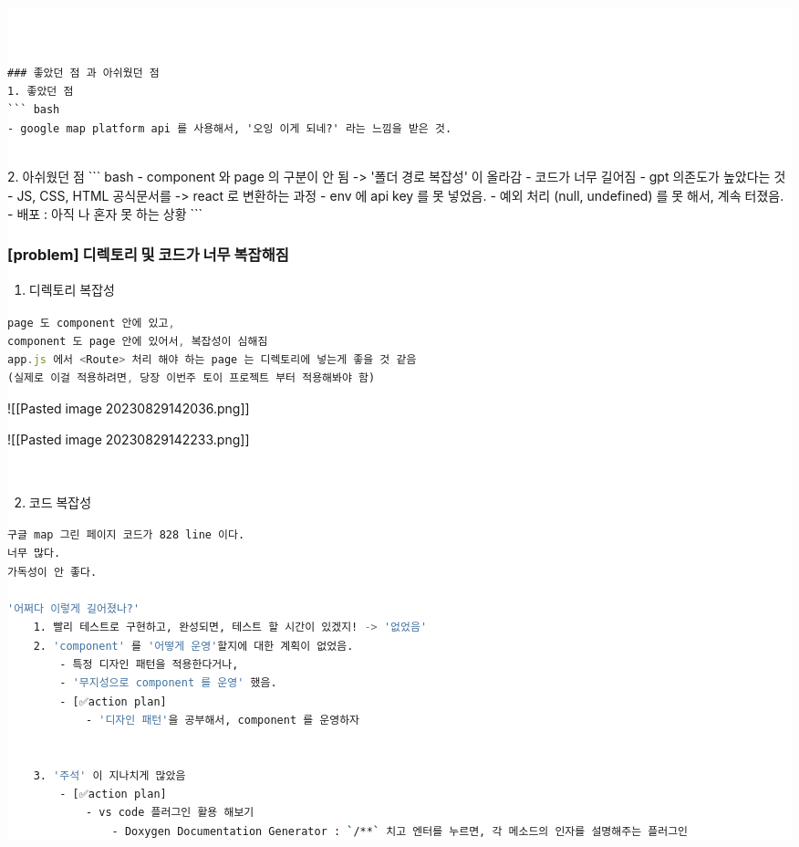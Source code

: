 ```



### 좋았던 점 과 아쉬웠던 점 
1. 좋았던 점 
``` bash
- google map platform api 를 사용해서, '오잉 이게 되네?' 라는 느낌을 받은 것. 
```

<br>
2. 아쉬웠던 점 
``` bash 
- component 와 page 의 구분이 안 됨 -> '폴더 경로 복잡성' 이 올라감
- 코드가 너무 길어짐 
- gpt 의존도가 높았다는 것 
- JS, CSS, HTML 공식문서를 -> react 로 변환하는 과정 
- env 에 api key 를 못 넣었음. 
- 예외 처리 (null, undefined) 를 못 해서, 계속 터졌음. 
- 배포 : 아직 나 혼자 못 하는 상황 
```


<br>

### [problem] 디렉토리 및 코드가 너무 복잡해짐 

1. 디렉토리 복잡성 
``` ts
page 도 component 안에 있고, 
component 도 page 안에 있어서, 복잡성이 심해짐
app.js 에서 <Route> 처리 해야 하는 page 는 디렉토리에 넣는게 좋을 것 같음 
(실제로 이걸 적용하려면, 당장 이번주 토이 프로젝트 부터 적용해봐야 함)
```
![[Pasted image 20230829142036.png]]

![[Pasted image 20230829142233.png]]

<br>

2. 코드 복잡성 
``` bash
구글 map 그린 페이지 코드가 828 line 이다. 
너무 많다. 
가독성이 안 좋다. 

'어쩌다 이렇게 길어졌나?'
	1. 빨리 테스트로 구현하고, 완성되면, 테스트 할 시간이 있겠지! -> '없었음'
	2. 'component' 를 '어떻게 운영'할지에 대한 계획이 없었음. 
		- 특정 디자인 패턴을 적용한다거나,
		- '무지성으로 component 를 운영' 했음. 
		- [✅action plan]
			- '디자인 패턴'을 공부해서, component 를 운영하자 


	3. '주석' 이 지나치게 많았음 
		- [✅action plan] 
			- vs code 플러그인 활용 해보기 
				- Doxygen Documentation Generator : `/**` 치고 엔터를 누르면, 각 메소드의 인자를 설명해주는 플러그인
```
